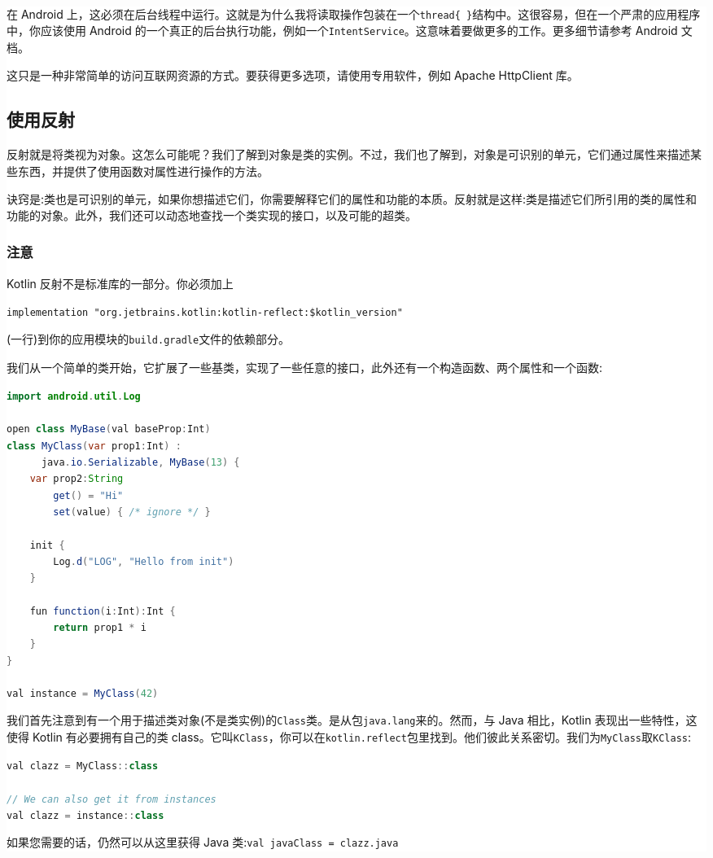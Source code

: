 在 Android 上，这必须在后台线程中运行。这就是为什么我将读取操作包装在一个`thread{ }`结构中。这很容易，但在一个严肃的应用程序中，你应该使用 Android 的一个真正的后台执行功能，例如一个`IntentService`。这意味着要做更多的工作。更多细节请参考 Android 文档。

这只是一种非常简单的访问互联网资源的方式。要获得更多选项，请使用专用软件，例如 Apache HttpClient 库。

## 使用反射

反射就是将类视为对象。这怎么可能呢？我们了解到对象是类的实例。不过，我们也了解到，对象是可识别的单元，它们通过属性来描述某些东西，并提供了使用函数对属性进行操作的方法。

诀窍是:类也是可识别的单元，如果你想描述它们，你需要解释它们的属性和功能的本质。反射就是这样:类是描述它们所引用的类的属性和功能的对象。此外，我们还可以动态地查找一个类实现的接口，以及可能的超类。

### 注意

Kotlin 反射不是标准库的一部分。你必须加上

`implementation "org.jetbrains.kotlin:kotlin-reflect:$kotlin_version"`

(一行)到你的应用模块的`build.gradle`文件的依赖部分。

我们从一个简单的类开始，它扩展了一些基类，实现了一些任意的接口，此外还有一个构造函数、两个属性和一个函数:

```java
import android.util.Log

open class MyBase(val baseProp:Int)
class MyClass(var prop1:Int) :
      java.io.Serializable, MyBase(13) {
    var prop2:String
        get() = "Hi"
        set(value) { /* ignore */ }

    init {
        Log.d("LOG", "Hello from init")
    }

    fun function(i:Int):Int {
        return prop1 * i
    }
}

val instance = MyClass(42)

```

我们首先注意到有一个用于描述类对象(不是类实例)的`Class`类。是从包`java.lang`来的。然而，与 Java 相比，Kotlin 表现出一些特性，这使得 Kotlin 有必要拥有自己的类 class。它叫`KClass`，你可以在`kotlin.reflect`包里找到。他们彼此关系密切。我们为`MyClass`取`KClass`:

```java
val clazz = MyClass::class

// We can also get it from instances
val clazz = instance::class

```

如果您需要的话，仍然可以从这里获得 Java 类:`val javaClass = clazz.java`
